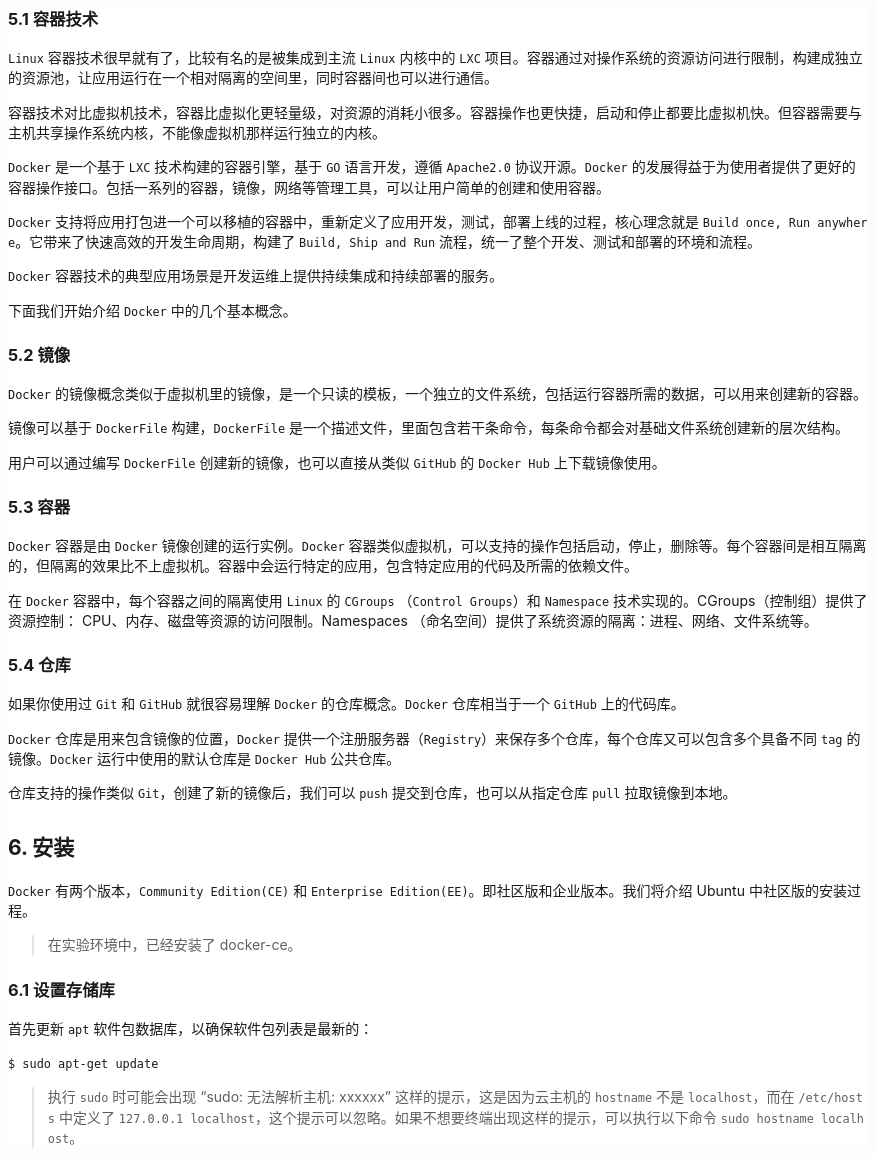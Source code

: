 ### 5.1 容器技术

`Linux` 容器技术很早就有了，比较有名的是被集成到主流 `Linux` 内核中的 `LXC` 项目。容器通过对操作系统的资源访问进行限制，构建成独立的资源池，让应用运行在一个相对隔离的空间里，同时容器间也可以进行通信。

容器技术对比虚拟机技术，容器比虚拟化更轻量级，对资源的消耗小很多。容器操作也更快捷，启动和停止都要比虚拟机快。但容器需要与主机共享操作系统内核，不能像虚拟机那样运行独立的内核。

`Docker` 是一个基于 `LXC` 技术构建的容器引擎，基于 `GO` 语言开发，遵循 `Apache2.0` 协议开源。`Docker` 的发展得益于为使用者提供了更好的容器操作接口。包括一系列的容器，镜像，网络等管理工具，可以让用户简单的创建和使用容器。

`Docker` 支持将应用打包进一个可以移植的容器中，重新定义了应用开发，测试，部署上线的过程，核心理念就是 `Build once, Run anywhere`。它带来了快速高效的开发生命周期，构建了 `Build, Ship and Run` 流程，统一了整个开发、测试和部署的环境和流程。

`Docker` 容器技术的典型应用场景是开发运维上提供持续集成和持续部署的服务。

下面我们开始介绍 `Docker` 中的几个基本概念。

### 5.2 镜像

`Docker` 的镜像概念类似于虚拟机里的镜像，是一个只读的模板，一个独立的文件系统，包括运行容器所需的数据，可以用来创建新的容器。

镜像可以基于 `DockerFile` 构建，`DockerFile` 是一个描述文件，里面包含若干条命令，每条命令都会对基础文件系统创建新的层次结构。

用户可以通过编写 `DockerFile` 创建新的镜像，也可以直接从类似 `GitHub` 的 `Docker Hub` 上下载镜像使用。

### 5.3 容器

`Docker` 容器是由 `Docker` 镜像创建的运行实例。`Docker` 容器类似虚拟机，可以支持的操作包括启动，停止，删除等。每个容器间是相互隔离的，但隔离的效果比不上虚拟机。容器中会运行特定的应用，包含特定应用的代码及所需的依赖文件。

在 `Docker` 容器中，每个容器之间的隔离使用 `Linux` 的 `CGroups` （`Control Groups`）和 `Namespace` 技术实现的。CGroups（控制组）提供了资源控制： CPU、内存、磁盘等资源的访问限制。Namespaces （命名空间）提供了系统资源的隔离：进程、网络、文件系统等。

### 5.4 仓库

如果你使用过 `Git` 和 `GitHub` 就很容易理解 `Docker` 的仓库概念。`Docker` 仓库相当于一个 `GitHub` 上的代码库。

`Docker` 仓库是用来包含镜像的位置，`Docker` 提供一个注册服务器（`Registry`）来保存多个仓库，每个仓库又可以包含多个具备不同 `tag` 的镜像。`Docker` 运行中使用的默认仓库是 `Docker Hub` 公共仓库。

仓库支持的操作类似 `Git`，创建了新的镜像后，我们可以 `push` 提交到仓库，也可以从指定仓库 `pull` 拉取镜像到本地。

## 6. 安装

`Docker` 有两个版本，`Community Edition(CE)` 和 `Enterprise Edition(EE)`。即社区版和企业版本。我们将介绍 Ubuntu 中社区版的安装过程。

> 在实验环境中，已经安装了 docker-ce。

### 6.1 设置存储库

首先更新 `apt` 软件包数据库，以确保软件包列表是最新的：

```bash
$ sudo apt-get update
```

> 执行 `sudo` 时可能会出现 “sudo: 无法解析主机: xxxxxx” 这样的提示，这是因为云主机的 `hostname` 不是 `localhost`，而在 `/etc/hosts` 中定义了 `127.0.0.1 localhost`，这个提示可以忽略。如果不想要终端出现这样的提示，可以执行以下命令 `sudo hostname localhost`。
